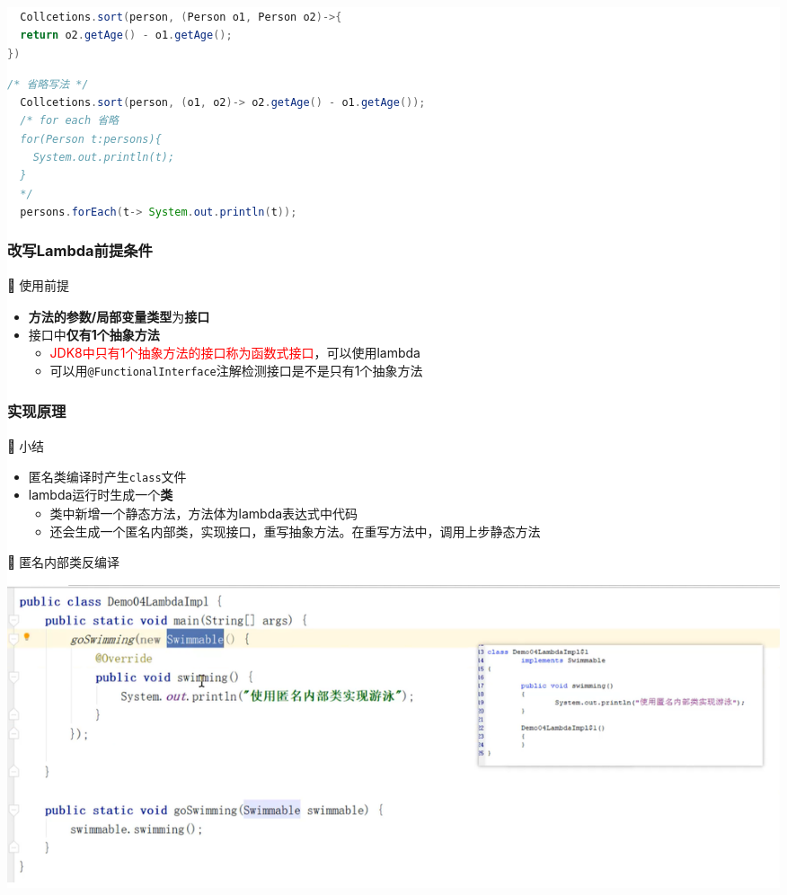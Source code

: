 ```java
  Collcetions.sort(person, (Person o1, Person o2)->{
  return o2.getAge() - o1.getAge();
})

```

```java
/* 省略写法 */
  Collcetions.sort(person, (o1, o2)-> o2.getAge() - o1.getAge());
  /* for each 省略
  for(Person t:persons){
    System.out.println(t);
  }
  */
  persons.forEach(t-> System.out.println(t));
```

### 改写Lambda前提条件

🍊 使用前提

* **方法的参数/局部变量类型**为**接口**
* 接口中**仅有1个抽象方法**
  * <font color="red">JDK8中只有1个抽象方法的接口称为函数式接口</font>，可以使用lambda
  * 可以用`@FunctionalInterface`注解检测接口是不是只有1个抽象方法

### 实现原理

🍬 小结

* 匿名类编译时产生`class`文件
* lambda运行时生成一个**类**
  * 类中新增一个静态方法，方法体为lambda表达式中代码
  * 还会生成一个匿名内部类，实现接口，重写抽象方法。在重写方法中，调用上步静态方法

🍊 匿名内部类反编译

![](/static/2020-08-17-16-44-19.png)
